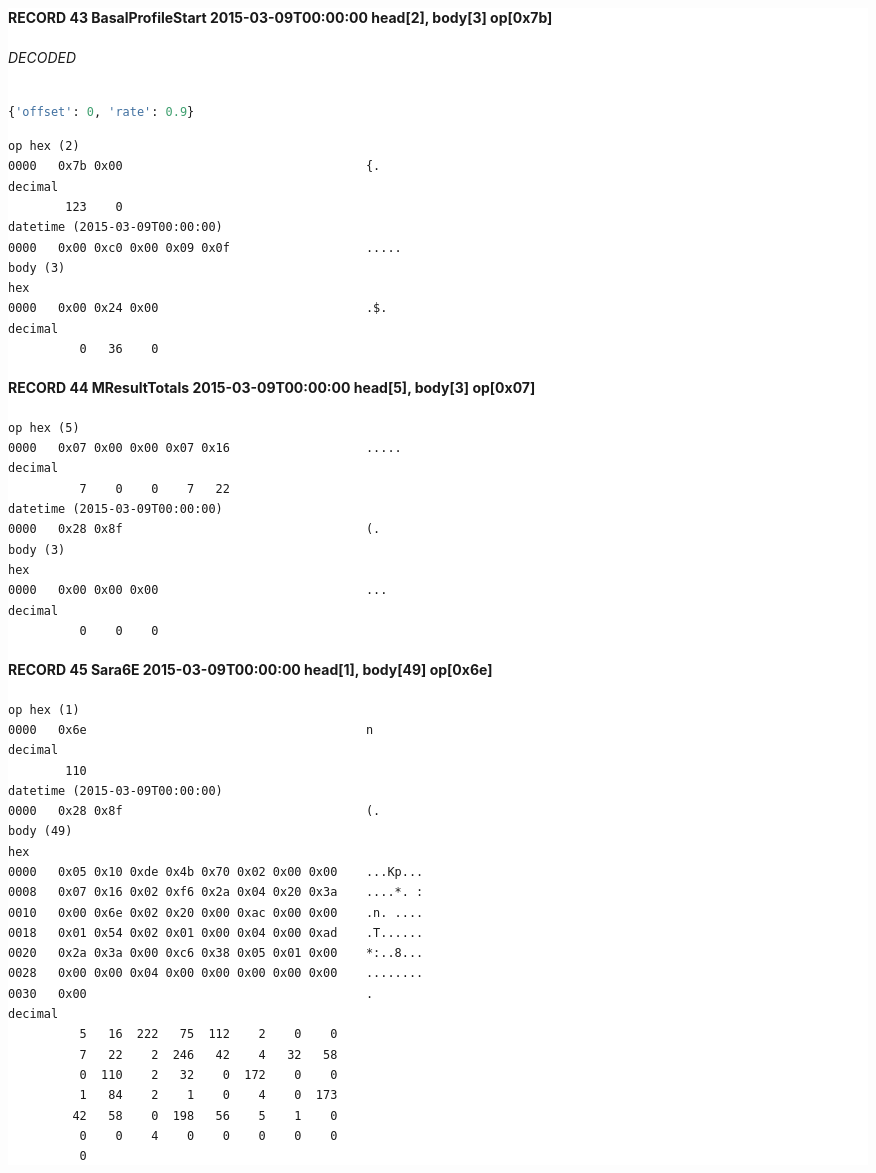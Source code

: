 #### RECORD 43 BasalProfileStart 2015-03-09T00:00:00 head[2], body[3] op[0x7b]
###### DECODED
```python
{'offset': 0, 'rate': 0.9}
```
    op hex (2)
    0000   0x7b 0x00                                  {.
    decimal
            123    0
    datetime (2015-03-09T00:00:00)
    0000   0x00 0xc0 0x00 0x09 0x0f                   .....
    body (3)
    hex
    0000   0x00 0x24 0x00                             .$.
    decimal
              0   36    0

#### RECORD 44 MResultTotals 2015-03-09T00:00:00 head[5], body[3] op[0x07]

    op hex (5)
    0000   0x07 0x00 0x00 0x07 0x16                   .....
    decimal
              7    0    0    7   22
    datetime (2015-03-09T00:00:00)
    0000   0x28 0x8f                                  (.
    body (3)
    hex
    0000   0x00 0x00 0x00                             ...
    decimal
              0    0    0

#### RECORD 45 Sara6E 2015-03-09T00:00:00 head[1], body[49] op[0x6e]

    op hex (1)
    0000   0x6e                                       n
    decimal
            110
    datetime (2015-03-09T00:00:00)
    0000   0x28 0x8f                                  (.
    body (49)
    hex
    0000   0x05 0x10 0xde 0x4b 0x70 0x02 0x00 0x00    ...Kp...
    0008   0x07 0x16 0x02 0xf6 0x2a 0x04 0x20 0x3a    ....*. :
    0010   0x00 0x6e 0x02 0x20 0x00 0xac 0x00 0x00    .n. ....
    0018   0x01 0x54 0x02 0x01 0x00 0x04 0x00 0xad    .T......
    0020   0x2a 0x3a 0x00 0xc6 0x38 0x05 0x01 0x00    *:..8...
    0028   0x00 0x00 0x04 0x00 0x00 0x00 0x00 0x00    ........
    0030   0x00                                       .
    decimal
              5   16  222   75  112    2    0    0
              7   22    2  246   42    4   32   58
              0  110    2   32    0  172    0    0
              1   84    2    1    0    4    0  173
             42   58    0  198   56    5    1    0
              0    0    4    0    0    0    0    0
              0
